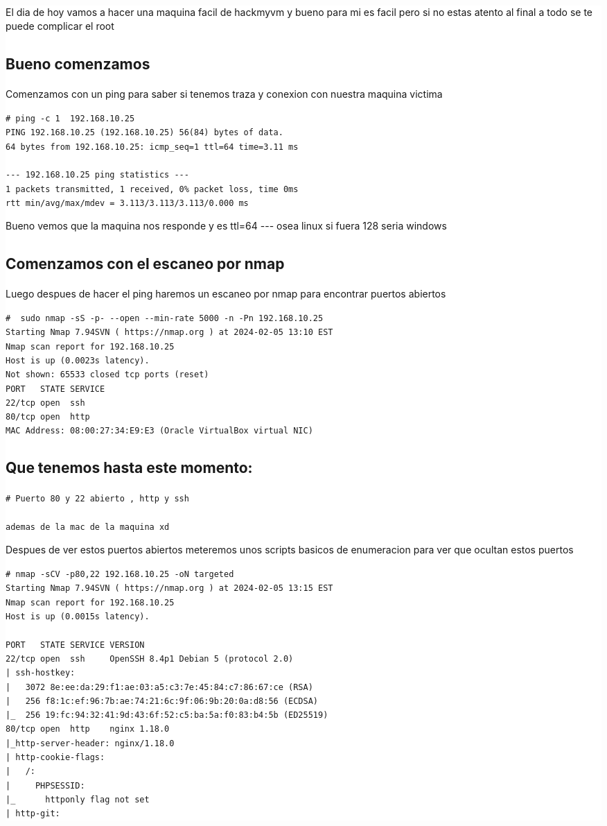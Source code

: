 El dia de hoy vamos a hacer una maquina facil de hackmyvm y bueno para mi es facil pero si no estas atento al final a todo se te puede complicar el root

## Bueno comenzamos

Comenzamos con un ping para saber si tenemos traza y conexion con nuestra maquina victima

```console
# ping -c 1  192.168.10.25
PING 192.168.10.25 (192.168.10.25) 56(84) bytes of data.
64 bytes from 192.168.10.25: icmp_seq=1 ttl=64 time=3.11 ms

--- 192.168.10.25 ping statistics ---
1 packets transmitted, 1 received, 0% packet loss, time 0ms
rtt min/avg/max/mdev = 3.113/3.113/3.113/0.000 ms

```
Bueno vemos que la maquina nos responde y es ttl=64 --- osea linux si fuera 128 seria windows

## Comenzamos con el escaneo por nmap

Luego despues de hacer el ping haremos un escaneo por nmap para encontrar puertos abiertos

```console
#  sudo nmap -sS -p- --open --min-rate 5000 -n -Pn 192.168.10.25
Starting Nmap 7.94SVN ( https://nmap.org ) at 2024-02-05 13:10 EST
Nmap scan report for 192.168.10.25
Host is up (0.0023s latency).
Not shown: 65533 closed tcp ports (reset)
PORT   STATE SERVICE
22/tcp open  ssh
80/tcp open  http
MAC Address: 08:00:27:34:E9:E3 (Oracle VirtualBox virtual NIC)

```
## Que tenemos hasta este momento:

```
# Puerto 80 y 22 abierto , http y ssh 

ademas de la mac de la maquina xd

```
Despues de ver estos puertos abiertos meteremos unos scripts basicos de enumeracion para ver que ocultan estos puertos

```console
# nmap -sCV -p80,22 192.168.10.25 -oN targeted           
Starting Nmap 7.94SVN ( https://nmap.org ) at 2024-02-05 13:15 EST
Nmap scan report for 192.168.10.25
Host is up (0.0015s latency).

PORT   STATE SERVICE VERSION
22/tcp open  ssh     OpenSSH 8.4p1 Debian 5 (protocol 2.0)
| ssh-hostkey: 
|   3072 8e:ee:da:29:f1:ae:03:a5:c3:7e:45:84:c7:86:67:ce (RSA)
|   256 f8:1c:ef:96:7b:ae:74:21:6c:9f:06:9b:20:0a:d8:56 (ECDSA)
|_  256 19:fc:94:32:41:9d:43:6f:52:c5:ba:5a:f0:83:b4:5b (ED25519)
80/tcp open  http    nginx 1.18.0
|_http-server-header: nginx/1.18.0
| http-cookie-flags: 
|   /: 
|     PHPSESSID: 
|_      httponly flag not set
| http-git: 
```